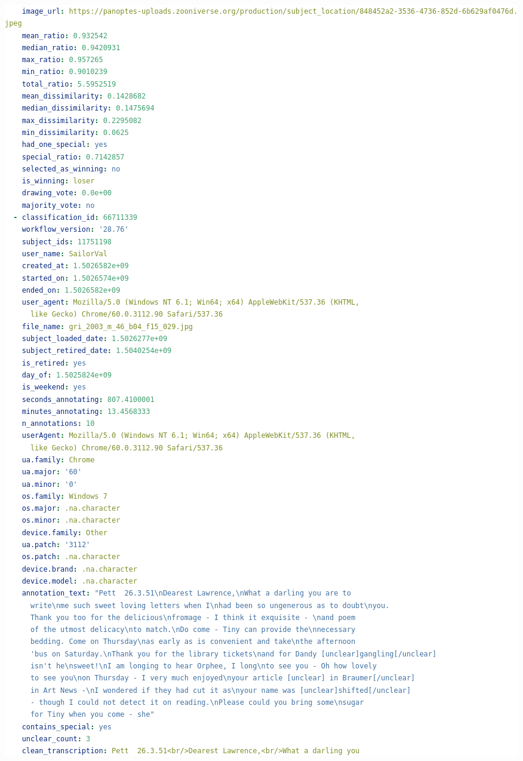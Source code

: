 ```yaml
    image_url: https://panoptes-uploads.zooniverse.org/production/subject_location/848452a2-3536-4736-852d-6b629af0476d.jpeg
    mean_ratio: 0.932542
    median_ratio: 0.9420931
    max_ratio: 0.957265
    min_ratio: 0.9010239
    total_ratio: 5.5952519
    mean_dissimilarity: 0.1428682
    median_dissimilarity: 0.1475694
    max_dissimilarity: 0.2295082
    min_dissimilarity: 0.0625
    had_one_special: yes
    special_ratio: 0.7142857
    selected_as_winning: no
    is_winning: loser
    drawing_vote: 0.0e+00
    majority_vote: no
  - classification_id: 66711339
    workflow_version: '28.76'
    subject_ids: 11751198
    user_name: SailorVal
    created_at: 1.5026582e+09
    started_on: 1.5026574e+09
    ended_on: 1.5026582e+09
    user_agent: Mozilla/5.0 (Windows NT 6.1; Win64; x64) AppleWebKit/537.36 (KHTML,
      like Gecko) Chrome/60.0.3112.90 Safari/537.36
    file_name: gri_2003_m_46_b04_f15_029.jpg
    subject_loaded_date: 1.5026277e+09
    subject_retired_date: 1.5040254e+09
    is_retired: yes
    day_of: 1.5025824e+09
    is_weekend: yes
    seconds_annotating: 807.4100001
    minutes_annotating: 13.4568333
    n_annotations: 10
    userAgent: Mozilla/5.0 (Windows NT 6.1; Win64; x64) AppleWebKit/537.36 (KHTML,
      like Gecko) Chrome/60.0.3112.90 Safari/537.36
    ua.family: Chrome
    ua.major: '60'
    ua.minor: '0'
    os.family: Windows 7
    os.major: .na.character
    os.minor: .na.character
    device.family: Other
    ua.patch: '3112'
    os.patch: .na.character
    device.brand: .na.character
    device.model: .na.character
    annotation_text: "Pett  26.3.51\nDearest Lawrence,\nWhat a darling you are to
      write\nme such sweet loving letters when I\nhad been so ungenerous as to doubt\nyou.
      Thank you too for the delicious\nfromage - I think it exquisite - \nand poem
      of the utmost delicacy\nto match.\nDo come - Tiny can provide the\nnecessary
      bedding. Come on Thursday\nas early as is convenient and take\nthe afternoon
      'bus on Saturday.\nThank you for the library tickets\nand for Dandy [unclear]gangling[/unclear]
      isn't he\nsweet!\nI am longing to hear Orphee, I long\nto see you - Oh how lovely
      to see you\non Thursday - I very much enjoyed\nyour article [unclear] in Braumer[/unclear]
      in Art News -\nI wondered if they had cut it as\nyour name was [unclear]shifted[/unclear]
      - though I could not detect it on reading.\nPlease could you bring some\nsugar
      for Tiny when you come - she"
    contains_special: yes
    unclear_count: 3
    clean_transcription: Pett  26.3.51<br/>Dearest Lawrence,<br/>What a darling you
```